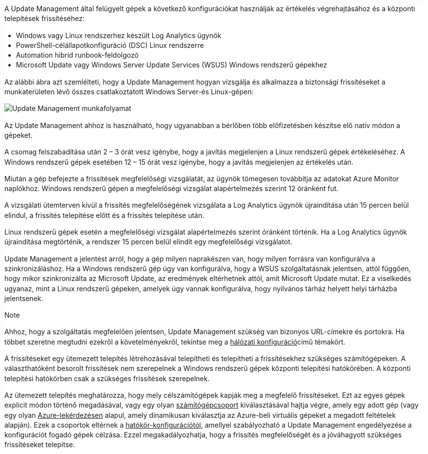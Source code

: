 A Update Management által felügyelt gépek a következő konfigurációkat használják az értékelés végrehajtásához és a központi telepítések frissítéséhez:

* Windows vagy Linux rendszerhez készült Log Analytics ügynök
* PowerShell-célállapotkonfiguráció (DSC) Linux rendszerre
* Automation hibrid runbook-feldolgozó
* Microsoft Update vagy Windows Server Update Services (WSUS) Windows rendszerű gépekhez

Az alábbi ábra azt szemlélteti, hogy a Update Management hogyan vizsgálja és alkalmazza a biztonsági frissítéseket a munkaterületen lévő összes csatlakoztatott Windows Server-és Linux-gépen:

![Update Management munkafolyamat](./media/automation-update-management/update-mgmt-updateworkflow.png)

Az Update Management ahhoz is használható, hogy ugyanabban a bérlőben több előfizetésben készítse elő natív módon a gépeket.

A csomag felszabadítása után 2 – 3 órát vesz igénybe, hogy a javítás megjelenjen a Linux rendszerű gépek értékeléséhez. A Windows rendszerű gépek esetében 12 – 15 órát vesz igénybe, hogy a javítás megjelenjen az értékelés után.

Miután a gép befejezte a frissítések megfelelőségi vizsgálatát, az ügynök tömegesen továbbítja az adatokat Azure Monitor naplókhoz. Windows rendszerű gépen a megfelelőségi vizsgálat alapértelmezés szerint 12 óránként fut.

A vizsgálati ütemterven kívül a frissítés megfelelőségének vizsgálata a Log Analytics ügynök újraindítása után 15 percen belül elindul, a frissítés telepítése előtt és a frissítés telepítése után.

Linux rendszerű gépek esetén a megfelelőségi vizsgálat alapértelmezés szerint óránként történik. Ha a Log Analytics ügynök újraindítása megtörténik, a rendszer 15 percen belül elindít egy megfelelőségi vizsgálatot.

Update Management a jelentést arról, hogy a gép milyen naprakészen van, hogy milyen forrásra van konfigurálva a szinkronizáláshoz. Ha a Windows rendszerű gép úgy van konfigurálva, hogy a WSUS szolgáltatásnak jelentsen, attól függően, hogy mikor szinkronizálta az Microsoft Update, az eredmények eltérhetnek attól, amit Microsoft Update mutat. Ez a viselkedés ugyanaz, mint a Linux rendszerű gépeken, amelyek úgy vannak konfigurálva, hogy nyilvános tárház helyett helyi tárházba jelentsenek.

> [!NOTE]
> Ahhoz, hogy a szolgáltatás megfelelően jelentsen, Update Management szükség van bizonyos URL-címekre és portokra. Ha többet szeretne megtudni ezekről a követelményekről, tekintse meg a [hálózati konfiguráció](https://docs.microsoft.com/azure/automation/automation-hybrid-runbook-worker#network-planning)című témakört.

A frissítéseket egy ütemezett telepítés létrehozásával telepítheti és telepítheti a frissítésekhez szükséges számítógépeken. A választhatóként besorolt frissítések nem szerepelnek a Windows rendszerű gépek központi telepítési hatókörében. A központi telepítési hatókörben csak a szükséges frissítések szerepelnek.

Az ütemezett telepítés meghatározza, hogy mely célszámítógépek kapják meg a megfelelő frissítéseket. Ezt az egyes gépek explicit módon történő megadásával, vagy egy olyan [számítógépcsoport](https://docs.microsoft.com/azure/azure-monitor/platform/computer-groups) kiválasztásával hajtja végre, amely egy adott gép (vagy egy olyan [Azure-lekérdezésen](automation-update-management-query-logs.md) alapul, amely dinamikusan kiválasztja az Azure-beli virtuális gépeket a megadott feltételek alapján). Ezek a csoportok eltérnek a [hatókör-konfigurációtól](https://docs.microsoft.com/azure/azure-monitor/insights/solution-targeting), amellyel szabályozható a Update Management engedélyezése a konfigurációt fogadó gépek célzása. Ezzel megakadályozhatja, hogy a frissítés megfelelőségét és a jóváhagyott szükséges frissítéseket telepítse.
